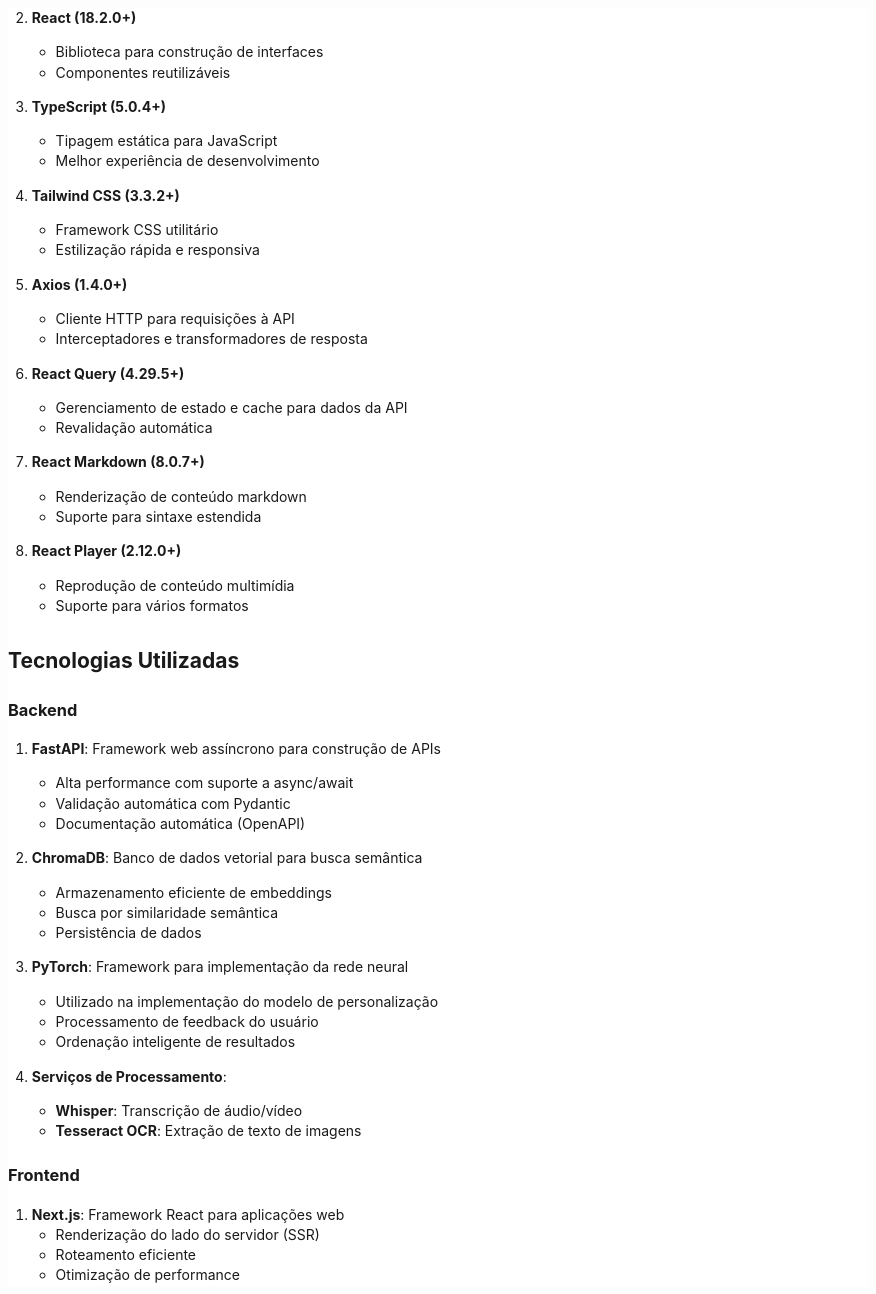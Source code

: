 2. **React (18.2.0+)**
   - Biblioteca para construção de interfaces
   - Componentes reutilizáveis

3. **TypeScript (5.0.4+)**
   - Tipagem estática para JavaScript
   - Melhor experiência de desenvolvimento

4. **Tailwind CSS (3.3.2+)**
   - Framework CSS utilitário
   - Estilização rápida e responsiva

5. **Axios (1.4.0+)**
   - Cliente HTTP para requisições à API
   - Interceptadores e transformadores de resposta

6. **React Query (4.29.5+)**
   - Gerenciamento de estado e cache para dados da API
   - Revalidação automática

7. **React Markdown (8.0.7+)**
   - Renderização de conteúdo markdown
   - Suporte para sintaxe estendida

8. **React Player (2.12.0+)**
   - Reprodução de conteúdo multimídia
   - Suporte para vários formatos

## Tecnologias Utilizadas

### Backend

1. **FastAPI**: Framework web assíncrono para construção de APIs
   - Alta performance com suporte a async/await
   - Validação automática com Pydantic
   - Documentação automática (OpenAPI)

2. **ChromaDB**: Banco de dados vetorial para busca semântica
   - Armazenamento eficiente de embeddings
   - Busca por similaridade semântica
   - Persistência de dados

3. **PyTorch**: Framework para implementação da rede neural
   - Utilizado na implementação do modelo de personalização
   - Processamento de feedback do usuário
   - Ordenação inteligente de resultados

4. **Serviços de Processamento**:
   - **Whisper**: Transcrição de áudio/vídeo
   - **Tesseract OCR**: Extração de texto de imagens

### Frontend

1. **Next.js**: Framework React para aplicações web
   - Renderização do lado do servidor (SSR)
   - Roteamento eficiente
   - Otimização de performance
